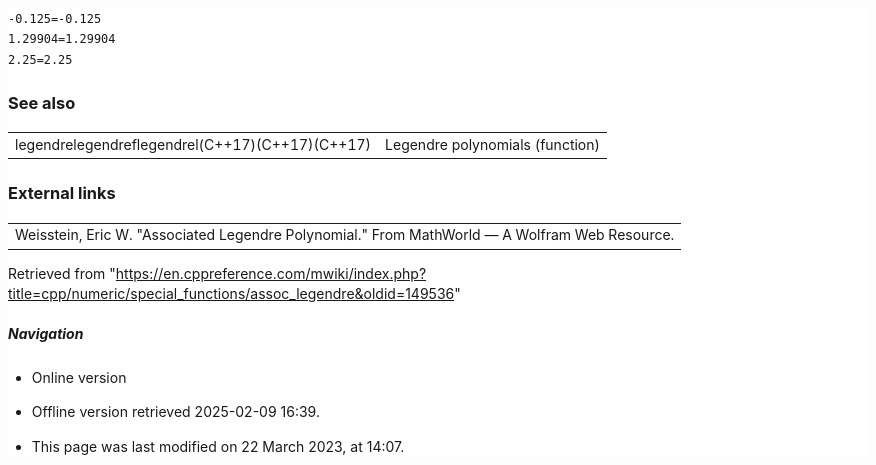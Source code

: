 ```
-0.125=-0.125
1.29904=1.29904
2.25=2.25

```

### See also

|  |  |
| --- | --- |
| legendrelegendreflegendrel(C++17)(C++17)(C++17) | Legendre polynomials   (function) |

### External links

|  |
| --- |
| Weisstein, Eric W. "Associated Legendre Polynomial." From MathWorld — A Wolfram Web Resource. |

Retrieved from "<https://en.cppreference.com/mwiki/index.php?title=cpp/numeric/special_functions/assoc_legendre&oldid=149536>"

##### Navigation

- Online version
- Offline version retrieved 2025-02-09 16:39.

- This page was last modified on 22 March 2023, at 14:07.